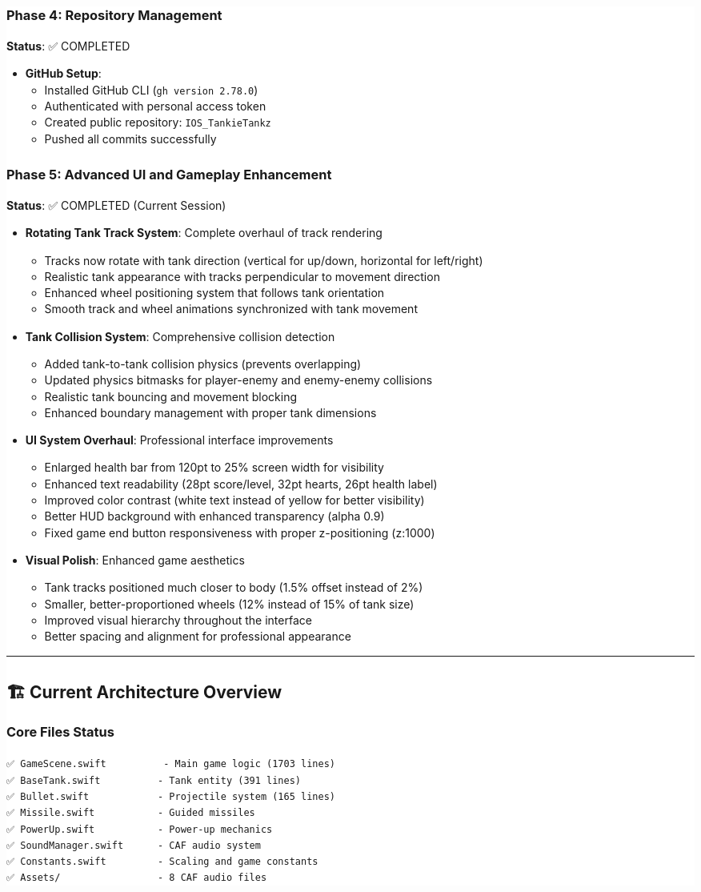 ### Phase 4: Repository Management
**Status**: ✅ COMPLETED

- **GitHub Setup**: 
  - Installed GitHub CLI (`gh version 2.78.0`)
  - Authenticated with personal access token
  - Created public repository: `IOS_TankieTankz`
  - Pushed all commits successfully

### Phase 5: Advanced UI and Gameplay Enhancement
**Status**: ✅ COMPLETED (Current Session)

- **Rotating Tank Track System**: Complete overhaul of track rendering
  - Tracks now rotate with tank direction (vertical for up/down, horizontal for left/right)
  - Realistic tank appearance with tracks perpendicular to movement direction
  - Enhanced wheel positioning system that follows tank orientation
  - Smooth track and wheel animations synchronized with tank movement

- **Tank Collision System**: Comprehensive collision detection
  - Added tank-to-tank collision physics (prevents overlapping)
  - Updated physics bitmasks for player-enemy and enemy-enemy collisions  
  - Realistic tank bouncing and movement blocking
  - Enhanced boundary management with proper tank dimensions

- **UI System Overhaul**: Professional interface improvements
  - Enlarged health bar from 120pt to 25% screen width for visibility
  - Enhanced text readability (28pt score/level, 32pt hearts, 26pt health label)
  - Improved color contrast (white text instead of yellow for better visibility)
  - Better HUD background with enhanced transparency (alpha 0.9)
  - Fixed game end button responsiveness with proper z-positioning (z:1000)

- **Visual Polish**: Enhanced game aesthetics  
  - Tank tracks positioned much closer to body (1.5% offset instead of 2%)
  - Smaller, better-proportioned wheels (12% instead of 15% of tank size)
  - Improved visual hierarchy throughout the interface
  - Better spacing and alignment for professional appearance

---

## 🏗️ Current Architecture Overview

### Core Files Status
```
✅ GameScene.swift          - Main game logic (1703 lines)
✅ BaseTank.swift          - Tank entity (391 lines) 
✅ Bullet.swift            - Projectile system (165 lines)
✅ Missile.swift           - Guided missiles
✅ PowerUp.swift           - Power-up mechanics
✅ SoundManager.swift      - CAF audio system
✅ Constants.swift         - Scaling and game constants
✅ Assets/                 - 8 CAF audio files
```
